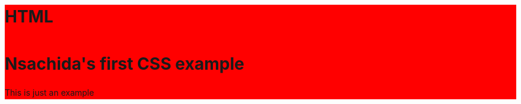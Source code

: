 # HTML

<!DOCTYPE html>
<html>
<head>
<style>
body {
 background-color: red ;
}

h1 {
 color: green;
 text-align: centre;
}

 font-size: 20px;
}
</style>
</head>
<body>

<h1>Nsachida's first CSS example</h1>
<p>This is just an example</p>
</body>
</html>
